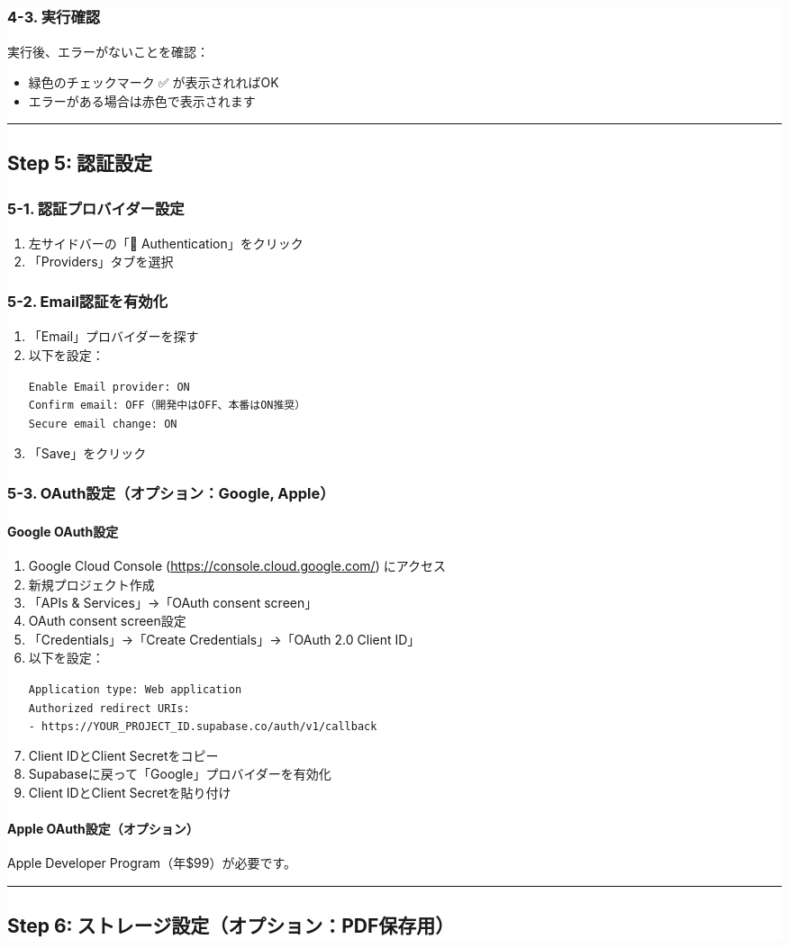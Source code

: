 ### 4-3. 実行確認

実行後、エラーがないことを確認：
- 緑色のチェックマーク ✅ が表示されればOK
- エラーがある場合は赤色で表示されます

---

## Step 5: 認証設定

### 5-1. 認証プロバイダー設定

1. 左サイドバーの「🔐 Authentication」をクリック
2. 「Providers」タブを選択

### 5-2. Email認証を有効化

1. 「Email」プロバイダーを探す
2. 以下を設定：
   ```
   Enable Email provider: ON
   Confirm email: OFF（開発中はOFF、本番はON推奨）
   Secure email change: ON
   ```
3. 「Save」をクリック

### 5-3. OAuth設定（オプション：Google, Apple）

#### Google OAuth設定

1. Google Cloud Console (https://console.cloud.google.com/) にアクセス
2. 新規プロジェクト作成
3. 「APIs & Services」→「OAuth consent screen」
4. OAuth consent screen設定
5. 「Credentials」→「Create Credentials」→「OAuth 2.0 Client ID」
6. 以下を設定：
   ```
   Application type: Web application
   Authorized redirect URIs:
   - https://YOUR_PROJECT_ID.supabase.co/auth/v1/callback
   ```
7. Client IDとClient Secretをコピー
8. Supabaseに戻って「Google」プロバイダーを有効化
9. Client IDとClient Secretを貼り付け

#### Apple OAuth設定（オプション）

Apple Developer Program（年$99）が必要です。

---

## Step 6: ストレージ設定（オプション：PDF保存用）
